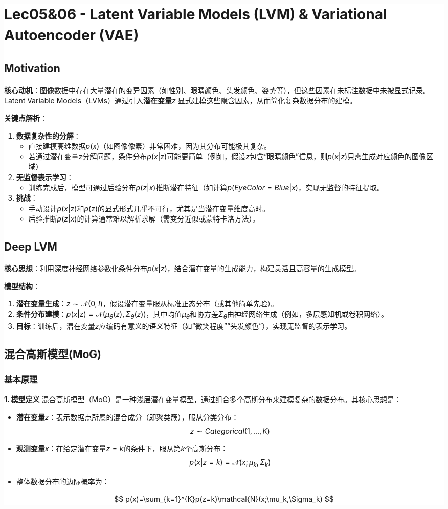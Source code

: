 # Lec05&06 - Latent Variable Models (LVM) & Variational Autoencoder (VAE)

## Motivation

**核心动机**：图像数据中存在大量潜在的变异因素（如性别、眼睛颜色、头发颜色、姿势等），但这些因素在未标注数据中未被显式记录。Latent Variable Models（LVMs）通过引入**潜在变量**$z$ 显式建模这些隐含因素，从而简化复杂数据分布的建模。

**关键点解析**：

1. **数据复杂性的分解**：
   - 直接建模高维数据$p(x)$（如图像像素）非常困难，因为其分布可能极其复杂。
   - 若通过潜在变量$z$分解问题，条件分布$p(x\vert z)$可能更简单（例如，假设$z$包含“眼睛颜色”信息，则$p(x\vert z)$只需生成对应颜色的图像区域）
2. **无监督表示学习**：
   - 训练完成后，模型可通过后验分布$p(z\vert x)$推断潜在特征（如计算$p(EyeColor=Blue\vert x)$，实现无监督的特征提取。
3. **挑战**：
   - 手动设计$p(x\vert z)$和$p(z)$的显式形式几乎不可行，尤其是当潜在变量维度高时。
   - 后验推断$p(z\vert x)$的计算通常难以解析求解（需变分近似或蒙特卡洛方法）。

## Deep LVM

**核心思想**：利用深度神经网络参数化条件分布$p(x\vert z)$，结合潜在变量的生成能力，构建灵活且高容量的生成模型。

**模型结构**：

1. **潜在变量生成**：$z\sim\mathcal{N}(0,I)$，假设潜在变量服从标准正态分布（或其他简单先验）。
2. **条件分布建模**：$p(x\vert z)=\mathcal{N}(\mu_{\theta}(z),\Sigma_{\theta}(z))$，其中均值$\mu_{\theta}$和协方差$\Sigma_{\theta}$由神经网络生成（例如，多层感知机或卷积网络）。
3. **目标**：训练后，潜在变量$z$应编码有意义的语义特征（如“微笑程度”“头发颜色”），实现无监督的表示学习。

## 混合高斯模型(MoG)

### 基本原理

**1. 模型定义**
混合高斯模型（MoG）是一种浅层潜在变量模型，通过组合多个高斯分布来建模复杂的数据分布。其核心思想是：

- **潜在变量**$z$：表示数据点所属的混合成分（即聚类簇），服从分类分布：
  $$
  z\sim Categorical(1,\dots,K)
  $$
  
- **观测变量**$x$：在给定潜在变量$z=k$的条件下，服从第$k$个高斯分布：
  $$
  p(x\vert z=k)=\mathcal{N}(x;\mu_k,\Sigma_k)
  $$

- 整体数据分布的边际概率为：

$$
p(x)=\sum_{k=1}^{K}p(z=k)\mathcal{N}(x;\mu_k,\Sigma_k)
$$
